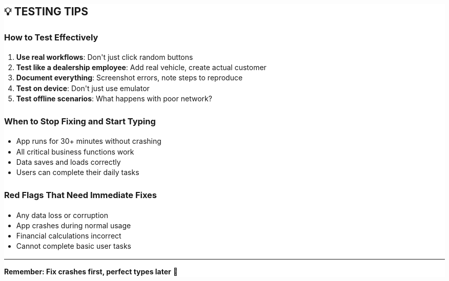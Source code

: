 
## 💡 **TESTING TIPS**

### **How to Test Effectively**
1. **Use real workflows**: Don't just click random buttons
2. **Test like a dealership employee**: Add real vehicle, create actual customer
3. **Document everything**: Screenshot errors, note steps to reproduce
4. **Test on device**: Don't just use emulator
5. **Test offline scenarios**: What happens with poor network?

### **When to Stop Fixing and Start Typing**
- App runs for 30+ minutes without crashing
- All critical business functions work
- Data saves and loads correctly
- Users can complete their daily tasks

### **Red Flags That Need Immediate Fixes**
- Any data loss or corruption
- App crashes during normal usage
- Financial calculations incorrect
- Cannot complete basic user tasks

---

**Remember: Fix crashes first, perfect types later** 🎯
